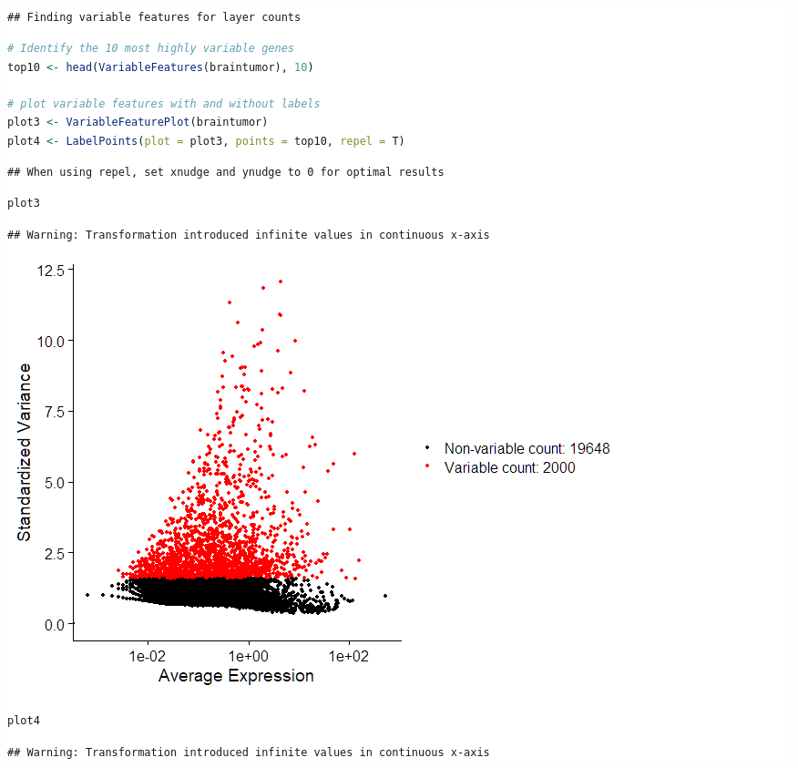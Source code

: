     ## Finding variable features for layer counts

``` r
# Identify the 10 most highly variable genes
top10 <- head(VariableFeatures(braintumor), 10)

# plot variable features with and without labels
plot3 <- VariableFeaturePlot(braintumor)
plot4 <- LabelPoints(plot = plot3, points = top10, repel = T)
```

    ## When using repel, set xnudge and ynudge to 0 for optimal results

``` r
plot3
```

    ## Warning: Transformation introduced infinite values in continuous x-axis

![](Single-Cell-RNA-Seq_files/figure-gfm/Feature%20selection-1.png)

``` r
plot4
```

    ## Warning: Transformation introduced infinite values in continuous x-axis
